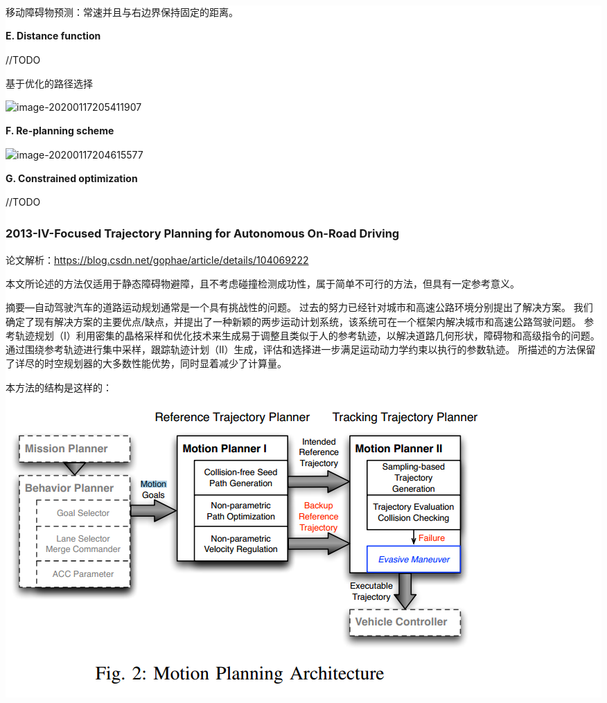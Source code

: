 移动障碍物预测：常速并且与右边界保持固定的距离。



**E. Distance function**

//TODO

基于优化的路径选择

![image-20200117205411907](./imags/image-20200117205411907.png)

**F. Re-planning scheme**

![image-20200117204615577](./imags/image-20200117204615577.png)

**G. Constrained optimization**

//TODO







### 2013-IV-Focused Trajectory Planning for Autonomous On-Road Driving

论文解析：https://blog.csdn.net/gophae/article/details/104069222

本文所论述的方法仅适用于静态障碍物避障，且不考虑碰撞检测成功性，属于简单不可行的方法，但具有一定参考意义。





摘要—自动驾驶汽车的道路运动规划通常是一个具有挑战性的问题。 过去的努力已经针对城市和高速公路环境分别提出了解决方案。 我们确定了现有解决方案的主要优点/缺点，并提出了一种新颖的两步运动计划系统，该系统可在一个框架内解决城市和高速公路驾驶问题。 参考轨迹规划（I）利用密集的晶格采样和优化技术来生成易于调整且类似于人的参考轨迹，以解决道路几何形状，障碍物和高级指令的问题。 通过围绕参考轨迹进行集中采样，跟踪轨迹计划（II）生成，评估和选择进一步满足运动动力学约束以执行的参数轨迹。 所描述的方法保留了详尽的时空规划器的大多数性能优势，同时显着减少了计算量。

本方法的结构是这样的：

![image-20200210172728273](./imags/image-20200210172728273.png)
